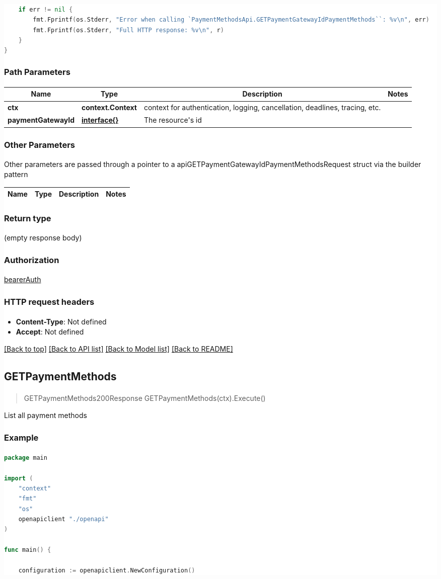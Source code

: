 ```go
    if err != nil {
        fmt.Fprintf(os.Stderr, "Error when calling `PaymentMethodsApi.GETPaymentGatewayIdPaymentMethods``: %v\n", err)
        fmt.Fprintf(os.Stderr, "Full HTTP response: %v\n", r)
    }
}
```

### Path Parameters


Name | Type | Description  | Notes
------------- | ------------- | ------------- | -------------
**ctx** | **context.Context** | context for authentication, logging, cancellation, deadlines, tracing, etc.
**paymentGatewayId** | [**interface{}**](.md) | The resource&#39;s id | 

### Other Parameters

Other parameters are passed through a pointer to a apiGETPaymentGatewayIdPaymentMethodsRequest struct via the builder pattern


Name | Type | Description  | Notes
------------- | ------------- | ------------- | -------------


### Return type

 (empty response body)

### Authorization

[bearerAuth](../README.md#bearerAuth)

### HTTP request headers

- **Content-Type**: Not defined
- **Accept**: Not defined

[[Back to top]](#) [[Back to API list]](../README.md#documentation-for-api-endpoints)
[[Back to Model list]](../README.md#documentation-for-models)
[[Back to README]](../README.md)


## GETPaymentMethods

> GETPaymentMethods200Response GETPaymentMethods(ctx).Execute()

List all payment methods



### Example

```go
package main

import (
    "context"
    "fmt"
    "os"
    openapiclient "./openapi"
)

func main() {

    configuration := openapiclient.NewConfiguration()
```